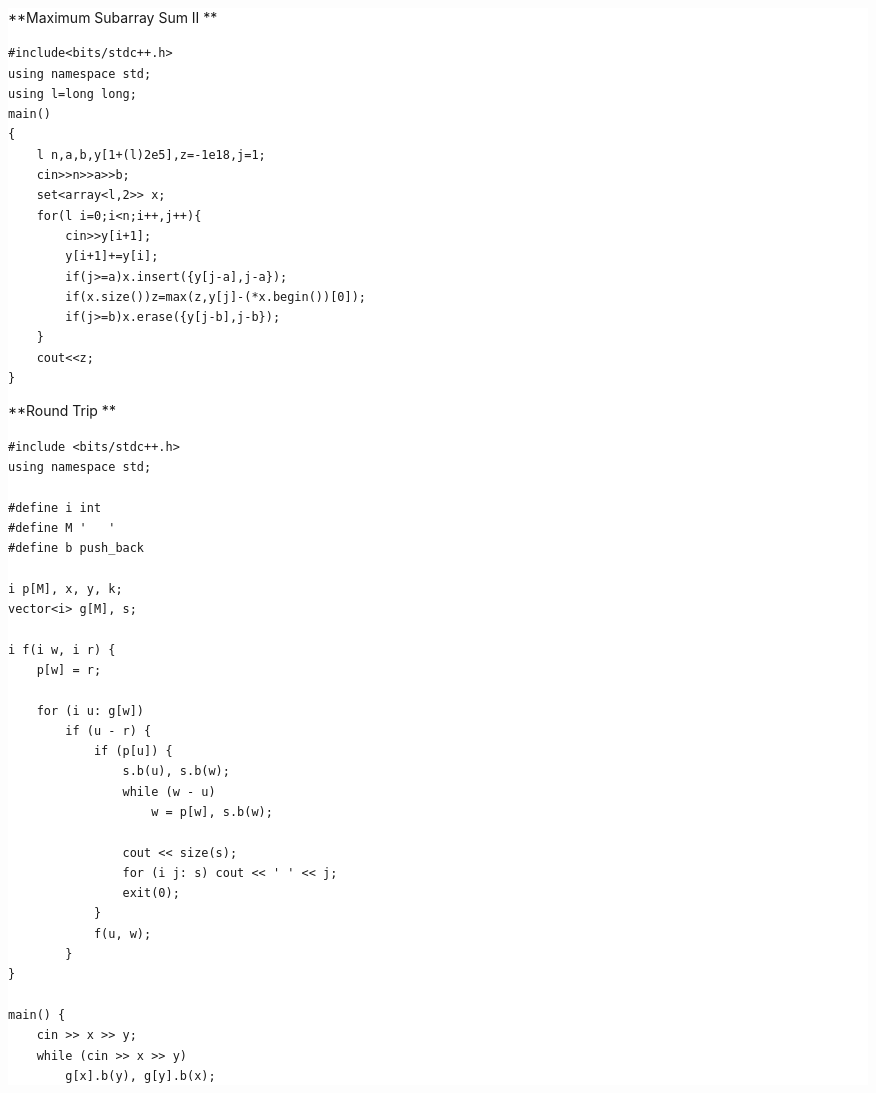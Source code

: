 **Maximum Subarray Sum II ** 

	#include<bits/stdc++.h>
	using namespace std;
	using l=long long;
	main()
	{ 
		l n,a,b,y[1+(l)2e5],z=-1e18,j=1;
		cin>>n>>a>>b;
		set<array<l,2>> x;
		for(l i=0;i<n;i++,j++){
			cin>>y[i+1];
			y[i+1]+=y[i];
			if(j>=a)x.insert({y[j-a],j-a});
			if(x.size())z=max(z,y[j]-(*x.begin())[0]);
			if(j>=b)x.erase({y[j-b],j-b});
		}
		cout<<z;
	}


**Round Trip ** 

	#include <bits/stdc++.h>
	using namespace std;

	#define i int
	#define M '   '
	#define b push_back

	i p[M], x, y, k;
	vector<i> g[M], s;

	i f(i w, i r) {
		p[w] = r;

		for (i u: g[w])
			if (u - r) { 
				if (p[u]) {
					s.b(u), s.b(w);
					while (w - u)
						w = p[w], s.b(w);

					cout << size(s);
					for (i j: s) cout << ' ' << j;
					exit(0);
				}
				f(u, w);    
			}
	}
 
	main() {
		cin >> x >> y;
		while (cin >> x >> y)
			g[x].b(y), g[y].b(x);
